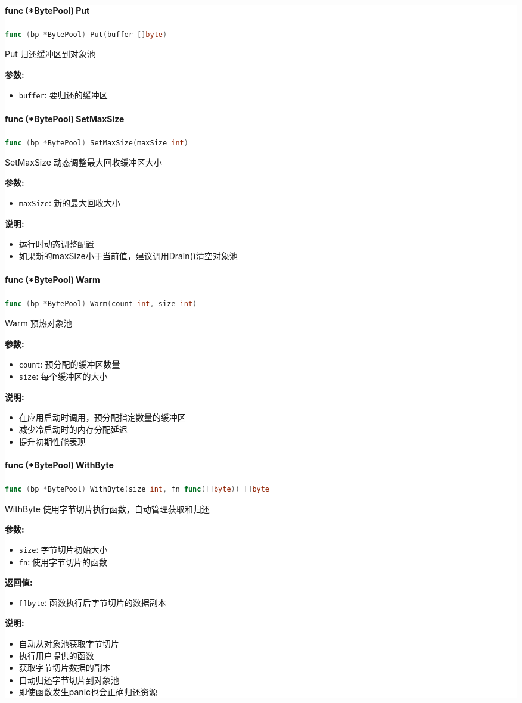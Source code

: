 #### func (*BytePool) Put

```go
func (bp *BytePool) Put(buffer []byte)
```

Put 归还缓冲区到对象池

**参数:**
- `buffer`: 要归还的缓冲区

#### func (*BytePool) SetMaxSize

```go
func (bp *BytePool) SetMaxSize(maxSize int)
```

SetMaxSize 动态调整最大回收缓冲区大小

**参数:**
- `maxSize`: 新的最大回收大小

**说明:**
- 运行时动态调整配置
- 如果新的maxSize小于当前值，建议调用Drain()清空对象池

#### func (*BytePool) Warm

```go
func (bp *BytePool) Warm(count int, size int)
```

Warm 预热对象池

**参数:**
- `count`: 预分配的缓冲区数量
- `size`: 每个缓冲区的大小

**说明:**
- 在应用启动时调用，预分配指定数量的缓冲区
- 减少冷启动时的内存分配延迟
- 提升初期性能表现

#### func (*BytePool) WithByte

```go
func (bp *BytePool) WithByte(size int, fn func([]byte)) []byte
```

WithByte 使用字节切片执行函数，自动管理获取和归还

**参数:**
- `size`: 字节切片初始大小
- `fn`: 使用字节切片的函数

**返回值:**
- `[]byte`: 函数执行后字节切片的数据副本

**说明:**
- 自动从对象池获取字节切片
- 执行用户提供的函数
- 获取字节切片数据的副本
- 自动归还字节切片到对象池
- 即使函数发生panic也会正确归还资源
